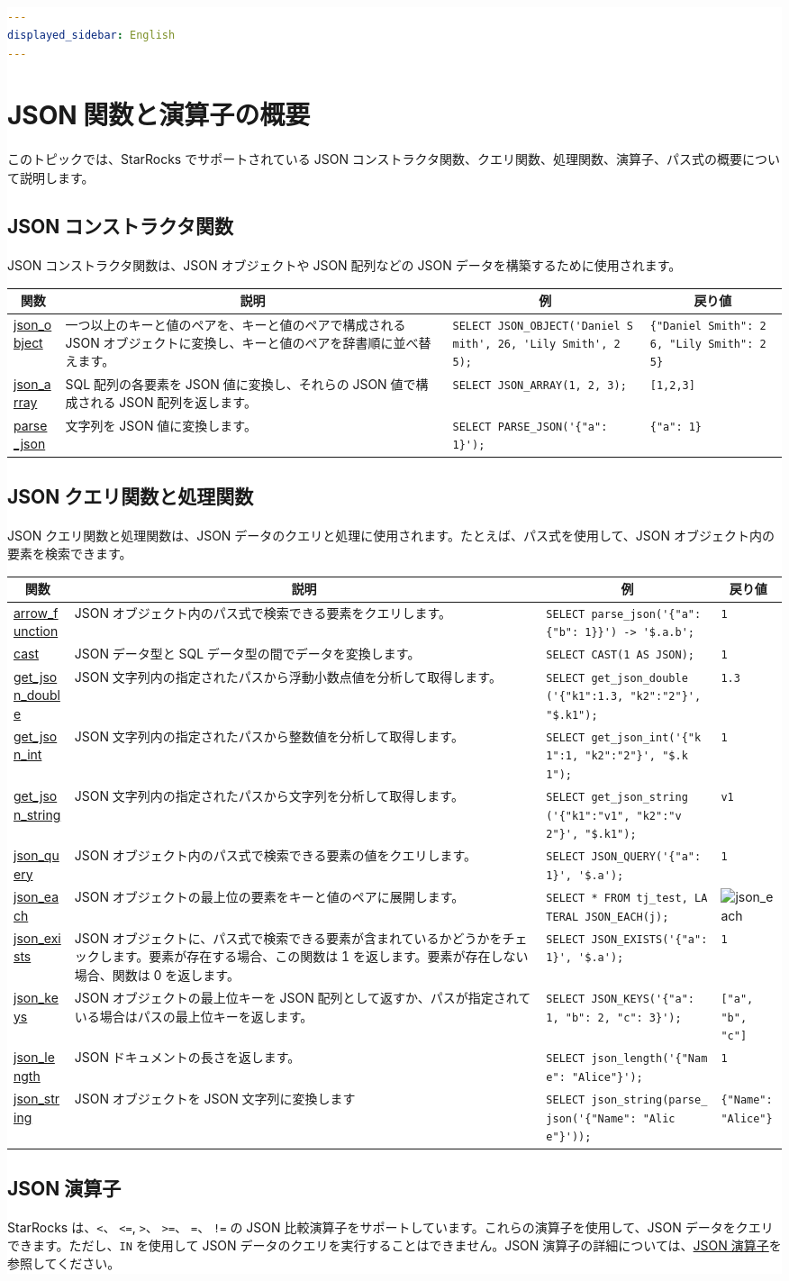 ```yaml
---
displayed_sidebar: English
---
```


# JSON 関数と演算子の概要

このトピックでは、StarRocks でサポートされている JSON コンストラクタ関数、クエリ関数、処理関数、演算子、パス式の概要について説明します。

## JSON コンストラクタ関数

JSON コンストラクタ関数は、JSON オブジェクトや JSON 配列などの JSON データを構築するために使用されます。

| 関数                                                     | 説明                                                  | 例                                                   | 戻り値                           |
| ------------------------------------------------------------ | ------------------------------------------------------------ | --------------------------------------------------------- | -------------------------------------- |
| [json_object](./json-constructor-functions/json_object.md) | 一つ以上のキーと値のペアを、キーと値のペアで構成される JSON オブジェクトに変換し、キーと値のペアを辞書順に並べ替えます。 | `SELECT JSON_OBJECT('Daniel Smith', 26, 'Lily Smith', 25);` | `{"Daniel Smith": 26, "Lily Smith": 25}` |
| [json_array](./json-constructor-functions/json_array.md) | SQL 配列の各要素を JSON 値に変換し、それらの JSON 値で構成される JSON 配列を返します。 | `SELECT JSON_ARRAY(1, 2, 3);`                                | `[1,2,3]`                                |
| [parse_json](./json-constructor-functions/parse_json.md) | 文字列を JSON 値に変換します。                           | `SELECT PARSE_JSON('{"a": 1}');`                             | `{"a": 1}`                               |

## JSON クエリ関数と処理関数

JSON クエリ関数と処理関数は、JSON データのクエリと処理に使用されます。たとえば、パス式を使用して、JSON オブジェクト内の要素を検索できます。

| 関数                                                     | 説明                                                  | 例                                                    | 戻り値                                               |
| ------------------------------------------------------------ | ------------------------------------------------------------ | ---------------------------------------------------------- | ---------------------------------------------------------- |
| [arrow_function](./json-query-and-processing-functions/arrow-function.md) | JSON オブジェクト内のパス式で検索できる要素をクエリします。 | `SELECT parse_json('{"a": {"b": 1}}') -> '$.a.b';`                          | `1`                                                          |
| [cast](./json-query-and-processing-functions/cast.md) | JSON データ型と SQL データ型の間でデータを変換します。 | `SELECT CAST(1 AS JSON);`                       | `1`      |
| [get_json_double](./json-query-and-processing-functions/get_json_double.md)   | JSON 文字列内の指定されたパスから浮動小数点値を分析して取得します。  | `SELECT get_json_double('{"k1":1.3, "k2":"2"}', "$.k1");` | `1.3` |
| [get_json_int](./json-query-and-processing-functions/get_json_int.md)   | JSON 文字列内の指定されたパスから整数値を分析して取得します。  | `SELECT get_json_int('{"k1":1, "k2":"2"}', "$.k1");` | `1` |
| [get_json_string](./json-query-and-processing-functions/get_json_string.md)   | JSON 文字列内の指定されたパスから文字列を分析して取得します。  | `SELECT get_json_string('{"k1":"v1", "k2":"v2"}', "$.k1");` | `v1` |
| [json_query](./json-query-and-processing-functions/json_query.md) | JSON オブジェクト内のパス式で検索できる要素の値をクエリします。 | `SELECT JSON_QUERY('{"a": 1}', '$.a');`                         | `1`                                                   |
| [json_each](./json-query-and-processing-functions/json_each.md) | JSON オブジェクトの最上位の要素をキーと値のペアに展開します。 | `SELECT * FROM tj_test, LATERAL JSON_EACH(j);` | ![json_each](../../../assets/json_each.png) |
| [json_exists](./json-query-and-processing-functions/json_exists.md) | JSON オブジェクトに、パス式で検索できる要素が含まれているかどうかをチェックします。要素が存在する場合、この関数は 1 を返します。要素が存在しない場合、関数は 0 を返します。 | `SELECT JSON_EXISTS('{"a": 1}', '$.a'); `                      | `1`                                     |
| [json_keys](./json-query-and-processing-functions/json_keys.md) | JSON オブジェクトの最上位キーを JSON 配列として返すか、パスが指定されている場合はパスの最上位キーを返します。   | `SELECT JSON_KEYS('{"a": 1, "b": 2, "c": 3}');` |  `["a", "b", "c"]`|
| [json_length](./json-query-and-processing-functions/json_length.md) | JSON ドキュメントの長さを返します。  | `SELECT json_length('{"Name": "Alice"}');` |  `1`  |
| [json_string](./json-query-and-processing-functions/json_string.md)   | JSON オブジェクトを JSON 文字列に変換します      | `SELECT json_string(parse_json('{"Name": "Alice"}'));` | `{"Name": "Alice"}`  |

## JSON 演算子

StarRocks は、`<`、 `<=`, `>`、 `>=`、 `=`、 `!=` の JSON 比較演算子をサポートしています。これらの演算子を使用して、JSON データをクエリできます。ただし、`IN` を使用して JSON データのクエリを実行することはできません。JSON 演算子の詳細については、[JSON 演算子](./json-operators.md)を参照してください。
